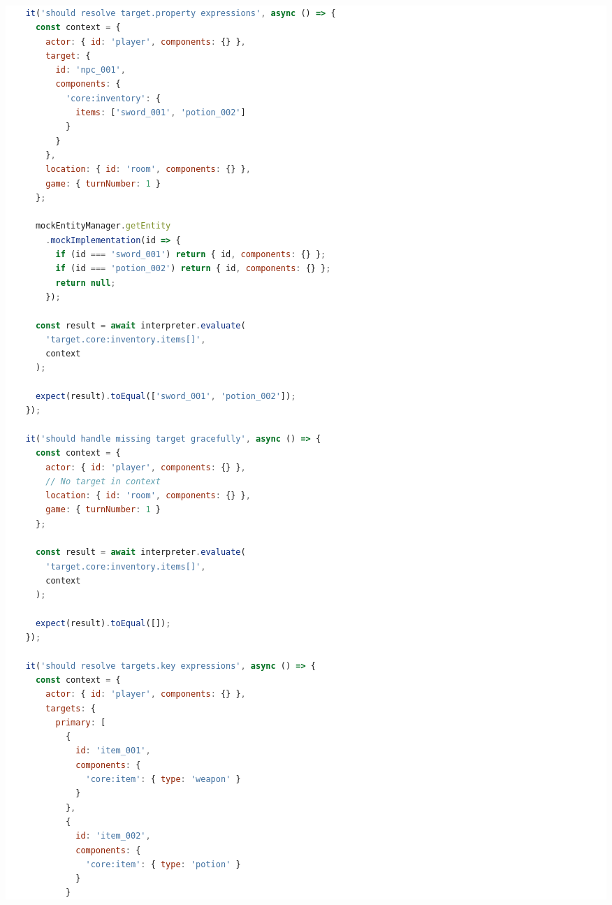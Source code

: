 ```javascript
    it('should resolve target.property expressions', async () => {
      const context = {
        actor: { id: 'player', components: {} },
        target: {
          id: 'npc_001',
          components: {
            'core:inventory': {
              items: ['sword_001', 'potion_002']
            }
          }
        },
        location: { id: 'room', components: {} },
        game: { turnNumber: 1 }
      };
      
      mockEntityManager.getEntity
        .mockImplementation(id => {
          if (id === 'sword_001') return { id, components: {} };
          if (id === 'potion_002') return { id, components: {} };
          return null;
        });
      
      const result = await interpreter.evaluate(
        'target.core:inventory.items[]',
        context
      );
      
      expect(result).toEqual(['sword_001', 'potion_002']);
    });
    
    it('should handle missing target gracefully', async () => {
      const context = {
        actor: { id: 'player', components: {} },
        // No target in context
        location: { id: 'room', components: {} },
        game: { turnNumber: 1 }
      };
      
      const result = await interpreter.evaluate(
        'target.core:inventory.items[]',
        context
      );
      
      expect(result).toEqual([]);
    });
    
    it('should resolve targets.key expressions', async () => {
      const context = {
        actor: { id: 'player', components: {} },
        targets: {
          primary: [
            {
              id: 'item_001',
              components: {
                'core:item': { type: 'weapon' }
              }
            },
            {
              id: 'item_002',
              components: {
                'core:item': { type: 'potion' }
              }
            }
```